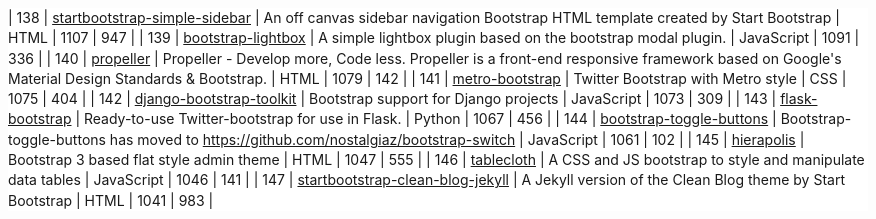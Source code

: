 | 138 | [startbootstrap-simple-sidebar](https://github.com/BlackrockDigital/startbootstrap-simple-sidebar)        | An off canvas sidebar navigation Bootstrap HTML template created by Start Bootstrap                                                                                                                                                                                                                                                                                                                                                                               | HTML         | 1107   | 947   |
| 139 | [bootstrap-lightbox](https://github.com/jbutz/bootstrap-lightbox)                                         | A simple lightbox plugin based on the bootstrap modal plugin.                                                                                                                                                                                                                                                                                                                                                                                                     | JavaScript   | 1091   | 336   |
| 140 | [propeller](https://github.com/digicorp/propeller)                                                        | Propeller - Develop more, Code less. Propeller is a front-end responsive framework based on Google's Material Design Standards & Bootstrap.                                                                                                                                                                                                                                                                                                                       | HTML         | 1079   | 142   |
| 141 | [metro-bootstrap](https://github.com/TalksLab/metro-bootstrap)                                            | Twitter Bootstrap with Metro style                                                                                                                                                                                                                                                                                                                                                                                                                                | CSS          | 1075   | 404   |
| 142 | [django-bootstrap-toolkit](https://github.com/dyve/django-bootstrap-toolkit)                              | Bootstrap support for Django projects                                                                                                                                                                                                                                                                                                                                                                                                                             | JavaScript   | 1073   | 309   |
| 143 | [flask-bootstrap](https://github.com/mbr/flask-bootstrap)                                                 | Ready-to-use Twitter-bootstrap for use in Flask.                                                                                                                                                                                                                                                                                                                                                                                                                  | Python       | 1067   | 456   |
| 144 | [bootstrap-toggle-buttons](https://github.com/nostalgiaz/bootstrap-toggle-buttons)                        | Bootstrap-toggle-buttons has moved to https://github.com/nostalgiaz/bootstrap-switch                                                                                                                                                                                                                                                                                                                                                                              | JavaScript   | 1061   | 102   |
| 145 | [hierapolis](https://github.com/lab2023/hierapolis)                                                       | Bootstrap 3 based flat style admin theme                                                                                                                                                                                                                                                                                                                                                                                                                          | HTML         | 1047   | 555   |
| 146 | [tablecloth](https://github.com/bwsewell/tablecloth)                                                      | A CSS and JS bootstrap to style and manipulate data tables                                                                                                                                                                                                                                                                                                                                                                                                        | JavaScript   | 1046   | 141   |
| 147 | [startbootstrap-clean-blog-jekyll](https://github.com/BlackrockDigital/startbootstrap-clean-blog-jekyll)  | A Jekyll version of the Clean Blog theme by Start Bootstrap                                                                                                                                                                                                                                                                                                                                                                                                       | HTML         | 1041   | 983   |